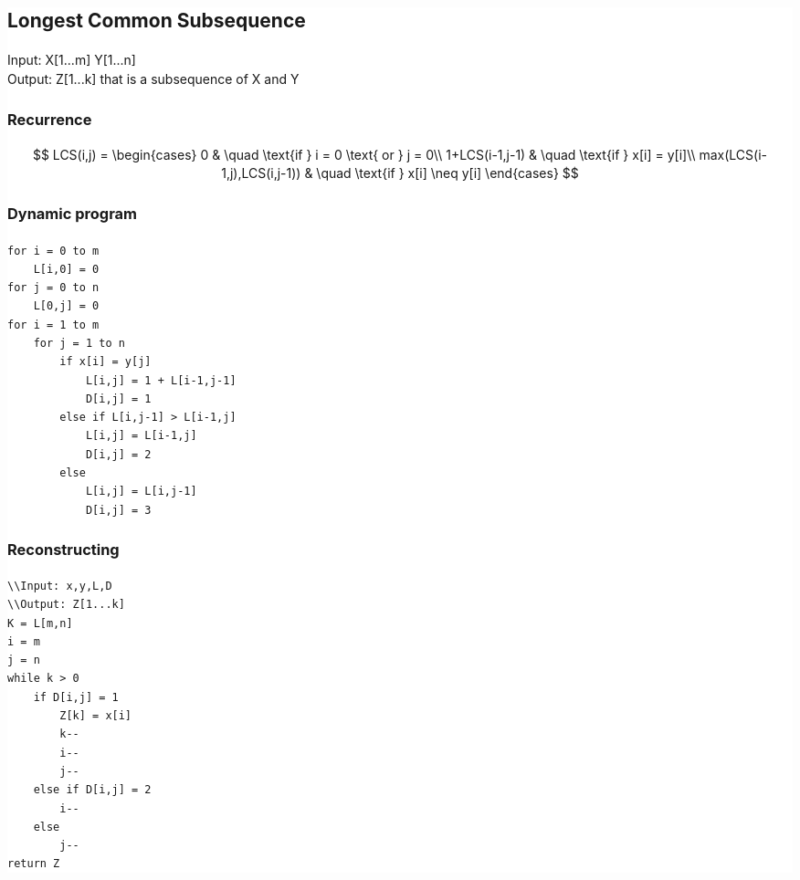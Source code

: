 ## Longest Common Subsequence
Input: X[1...m] Y[1...n] <br />
Output: Z[1...k] that is a subsequence of X and Y

### Recurrence
$$ LCS(i,j) = 
    \begin{cases}
        0                                & \quad \text{if } i = 0 \text{ or } j = 0\\
        1+LCS(i-1,j-1)                   & \quad \text{if } x[i] = y[i]\\
        max(LCS(i-1,j),LCS(i,j-1))       & \quad \text{if } x[i] \neq y[i]
    \end{cases}
$$

### Dynamic program
~~~~
for i = 0 to m 
    L[i,0] = 0
for j = 0 to n 
    L[0,j] = 0
for i = 1 to m
    for j = 1 to n
        if x[i] = y[j] 
            L[i,j] = 1 + L[i-1,j-1]
            D[i,j] = 1
        else if L[i,j-1] > L[i-1,j] 
            L[i,j] = L[i-1,j]
            D[i,j] = 2
        else
            L[i,j] = L[i,j-1]
            D[i,j] = 3
~~~~
### Reconstructing
~~~~
\\Input: x,y,L,D
\\Output: Z[1...k]
K = L[m,n]
i = m
j = n
while k > 0
    if D[i,j] = 1
        Z[k] = x[i]
        k--
        i--
        j--
    else if D[i,j] = 2
        i--
    else
        j--
return Z
~~~~
